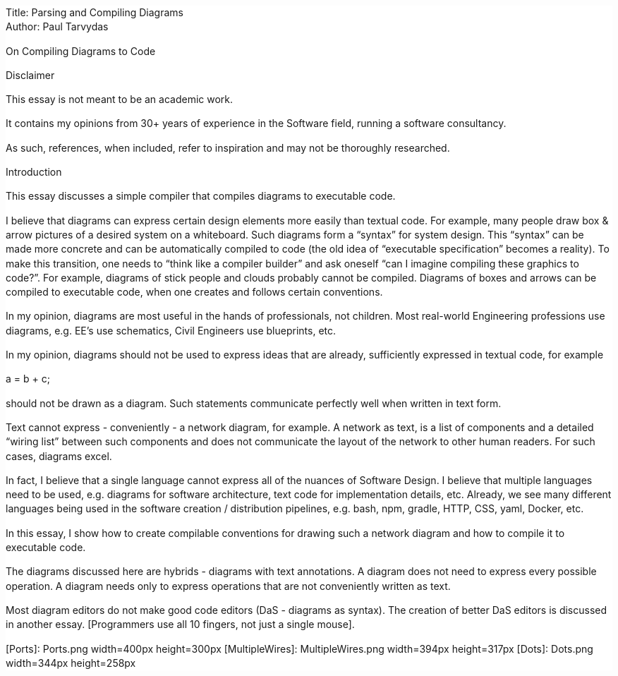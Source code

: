 Title: Parsing and Compiling Diagrams  
Author: Paul Tarvydas

On Compiling Diagrams to Code

Disclaimer

This essay is not meant to be an academic work.  

It contains my opinions from 30+ years of experience in the Software field, running a software consultancy.

As such, references, when included, refer to inspiration and may not be thoroughly researched.


Introduction

This essay discusses a simple compiler that compiles diagrams to executable code.

I believe that diagrams can express certain design elements more easily than textual code.  For example, many people draw box & arrow pictures of a desired system on a whiteboard.  Such diagrams form a “syntax” for system design.  This “syntax” can be made more concrete and can be automatically compiled to code (the old idea of “executable specification” becomes a reality).  To make this transition, one needs to “think like a compiler builder” and ask oneself “can I imagine compiling these graphics to code?”.  For example, diagrams of stick people and clouds probably cannot be compiled.  Diagrams of boxes and arrows can be compiled to executable code, when one creates and follows certain conventions.

In my opinion, diagrams are most useful in the hands of professionals, not children.  Most real-world Engineering professions use diagrams, e.g. EE’s use schematics, Civil Engineers use blueprints, etc.

In my opinion, diagrams should not be used to express ideas that are already, sufficiently expressed in textual code, for example

a = b + c;

should not be drawn as a diagram.  Such statements communicate perfectly well when written in text form.

Text cannot express - conveniently - a network diagram, for example.  A network as text, is a list of components and a detailed “wiring list” between such components and does not communicate the layout of the network to other human readers.  For such cases, diagrams excel.

In fact, I believe that a single language cannot express all of the nuances of Software Design.  I believe that multiple languages need to be used, e.g. diagrams for software architecture, text code for implementation details, etc.  Already, we see many different languages being used in the software creation / distribution pipelines, e.g. bash, npm, gradle, HTTP, CSS, yaml, Docker, etc.

In this essay, I show how to create compilable conventions for drawing such a network diagram  and how to compile it to executable code.  

The diagrams discussed here are hybrids - diagrams with text annotations.  A diagram does not need to express every possible operation.  A diagram needs only to express operations that are not conveniently written as text.

Most diagram editors do not make good code editors (DaS - diagrams as syntax).  The creation of better DaS editors is discussed in another essay.  [Programmers use all 10 fingers, not just a single mouse].


[Ports]: Ports.png width=400px height=300px
[MultipleWires]: MultipleWires.png width=394px height=317px
[Dots]: Dots.png width=344px height=258px
[^fn1]: The advantage to using a structure-less data structure is that one can apply no pre-conceptions to the data.  This leaves the software Architecture open for future consideration. An example I like to use is to create a completely different use for the unordered factbase, e.g. what if I want to create a Gantt Chart from the data?  If the data has a pre-determined structure, then it might not suit a Gantt Chart app.  This approach wastes cpu in lieu of data design, but save human-time (we have lots of cpu time to burn, using the latest hardware).
[^fn2]: A factbase is very similar to a triplestore in Web3.
[^fn3]: In fact, can a Prolog be twisted inside-out to suggest what structure the factbase should have to make future searches faster???
[^fn4]: We might need to delete the line facts, or mark them “used”, depending on the design of the compiler and the drawing conventions and whether the line facts interfere with further pattern matching in downstream passes.  In this particular case (PoC), we don’t need to pattern match lines to make rectangles, since Draw.IO already provides rectangles.
[^fn5]: N.B. This method of backtracking parsing has not been fully explored (but, see http://bford.info/packrat/), hence, creating useful error messages has not been explored fully.
[^fn6]: But, not for this POC.
[^fn7]: Searching the factbase for patterns can be done in any language.  Pattern matching happened to be very easy in Prolog.
[^fn8]: Note to self: Is it legal to have a pinless component at the Top Level???
[^fn9]: https://dl.acm.org/citation.cfm?id=357164
[^fn10]: At time of writing - this plsort part might have been removed from the POC.